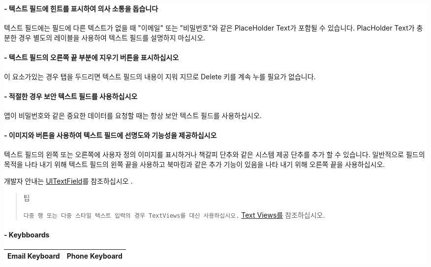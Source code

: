 
#### - 텍스트 필드에 힌트를 표시하여 의사 소통을 돕습니다

텍스트 필드에는 필드에 다른 텍스트가 없을 때 "이메일" 또는 "비밀번호"와 같은 PlaceHolder Text가 포함될 수 있습니다. PlacHolder Text가 충분한 경우 별도의 레이블을 사용하여 텍스트 필드를 설명하지 마십시오.

#### - 텍스트 필드의 오른쪽 끝 부분에 지우기 버튼을 표시하십시오

이 요소가있는 경우 탭을 두드리면 텍스트 필드의 내용이 지워 지므로 Delete 키를 계속 누를 필요가 없습니다.

#### - 적절한 경우 보안 텍스트 필드를 사용하십시오

앱이 비밀번호와 같은 중요한 데이터를 요청할 때는 항상 보안 텍스트 필드를 사용하십시오.

#### - 이미지와 버튼을 사용하여 텍스트 필드에 선명도와 기능성을 제공하십시오

텍스트 필드의 왼쪽 또는 오른쪽에 사용자 정의 이미지를 표시하거나 책갈피 단추와 같은 시스템 제공 단추를 추가 할 수 있습니다. 일반적으로 필드의 목적을 나타 내기 위해 텍스트 필드의 왼쪽 끝을 사용하고 북마킹과 같은 추가 기능이 있음을 나타 내기 위해 오른쪽 끝을 사용하십시오.

개발자 안내는 [UITextField](https://developer.apple.com/documentation/uikit/uitextfield)를 참조하십시오 .

> 팁
> 
> `다중 행 또는 다중 스타일 텍스트 입력의 경우 TextViews를 대신 사용하십시오.` [Text Views를](https://developer.apple.com/ios/human-interface-guidelines/views/text-views) 참조하십시오.

#### - Keybboards

| Email Keyboard | Phone Keyboard | 
| :--: | :--: |